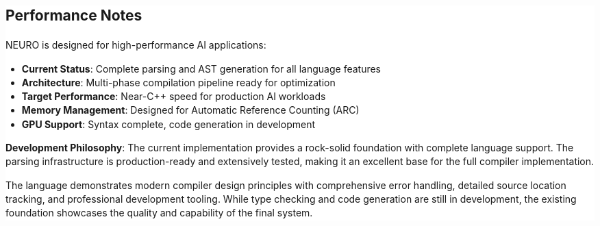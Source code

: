 ## Performance Notes

NEURO is designed for high-performance AI applications:

- **Current Status**: Complete parsing and AST generation for all language features
- **Architecture**: Multi-phase compilation pipeline ready for optimization
- **Target Performance**: Near-C++ speed for production AI workloads
- **Memory Management**: Designed for Automatic Reference Counting (ARC)
- **GPU Support**: Syntax complete, code generation in development

**Development Philosophy**: The current implementation provides a rock-solid foundation with complete language support. The parsing infrastructure is production-ready and extensively tested, making it an excellent base for the full compiler implementation.

The language demonstrates modern compiler design principles with comprehensive error handling, detailed source location tracking, and professional development tooling. While type checking and code generation are still in development, the existing foundation showcases the quality and capability of the final system. 